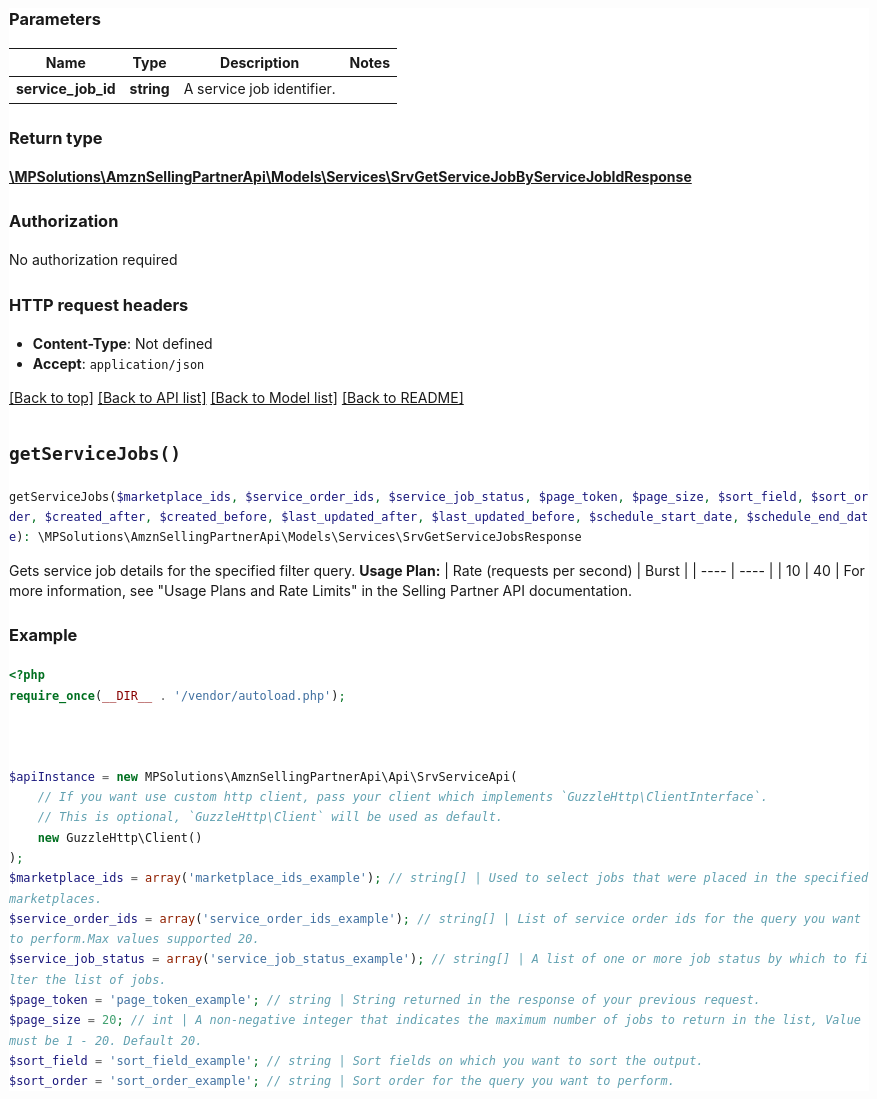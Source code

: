 ### Parameters

Name | Type | Description  | Notes
------------- | ------------- | ------------- | -------------
 **service_job_id** | **string**| A service job identifier. |

### Return type

[**\MPSolutions\AmznSellingPartnerApi\Models\Services\SrvGetServiceJobByServiceJobIdResponse**](../Model/SrvGetServiceJobByServiceJobIdResponse.md)

### Authorization

No authorization required

### HTTP request headers

- **Content-Type**: Not defined
- **Accept**: `application/json`

[[Back to top]](#) [[Back to API list]](../../README.md#endpoints)
[[Back to Model list]](../../README.md#models)
[[Back to README]](../../README.md)

## `getServiceJobs()`

```php
getServiceJobs($marketplace_ids, $service_order_ids, $service_job_status, $page_token, $page_size, $sort_field, $sort_order, $created_after, $created_before, $last_updated_after, $last_updated_before, $schedule_start_date, $schedule_end_date): \MPSolutions\AmznSellingPartnerApi\Models\Services\SrvGetServiceJobsResponse
```



Gets service job details for the specified filter query.  **Usage Plan:**  | Rate (requests per second) | Burst | | ---- | ---- | | 10 | 40 |  For more information, see \"Usage Plans and Rate Limits\" in the Selling Partner API documentation.

### Example

```php
<?php
require_once(__DIR__ . '/vendor/autoload.php');



$apiInstance = new MPSolutions\AmznSellingPartnerApi\Api\SrvServiceApi(
    // If you want use custom http client, pass your client which implements `GuzzleHttp\ClientInterface`.
    // This is optional, `GuzzleHttp\Client` will be used as default.
    new GuzzleHttp\Client()
);
$marketplace_ids = array('marketplace_ids_example'); // string[] | Used to select jobs that were placed in the specified marketplaces.
$service_order_ids = array('service_order_ids_example'); // string[] | List of service order ids for the query you want to perform.Max values supported 20.
$service_job_status = array('service_job_status_example'); // string[] | A list of one or more job status by which to filter the list of jobs.
$page_token = 'page_token_example'; // string | String returned in the response of your previous request.
$page_size = 20; // int | A non-negative integer that indicates the maximum number of jobs to return in the list, Value must be 1 - 20. Default 20.
$sort_field = 'sort_field_example'; // string | Sort fields on which you want to sort the output.
$sort_order = 'sort_order_example'; // string | Sort order for the query you want to perform.
```